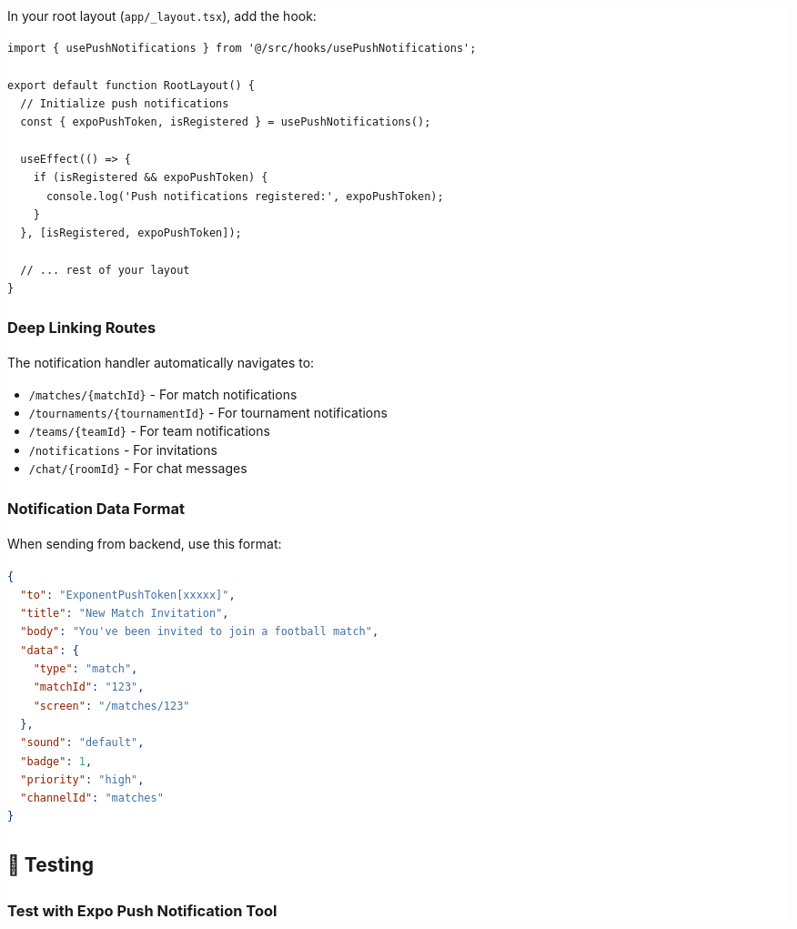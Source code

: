 In your root layout (`app/_layout.tsx`), add the hook:

```tsx
import { usePushNotifications } from '@/src/hooks/usePushNotifications';

export default function RootLayout() {
  // Initialize push notifications
  const { expoPushToken, isRegistered } = usePushNotifications();

  useEffect(() => {
    if (isRegistered && expoPushToken) {
      console.log('Push notifications registered:', expoPushToken);
    }
  }, [isRegistered, expoPushToken]);

  // ... rest of your layout
}
```

### Deep Linking Routes

The notification handler automatically navigates to:

- `/matches/{matchId}` - For match notifications
- `/tournaments/{tournamentId}` - For tournament notifications
- `/teams/{teamId}` - For team notifications
- `/notifications` - For invitations
- `/chat/{roomId}` - For chat messages

### Notification Data Format

When sending from backend, use this format:

```json
{
  "to": "ExponentPushToken[xxxxx]",
  "title": "New Match Invitation",
  "body": "You've been invited to join a football match",
  "data": {
    "type": "match",
    "matchId": "123",
    "screen": "/matches/123"
  },
  "sound": "default",
  "badge": 1,
  "priority": "high",
  "channelId": "matches"
}
```

## 🧪 Testing

### Test with Expo Push Notification Tool
